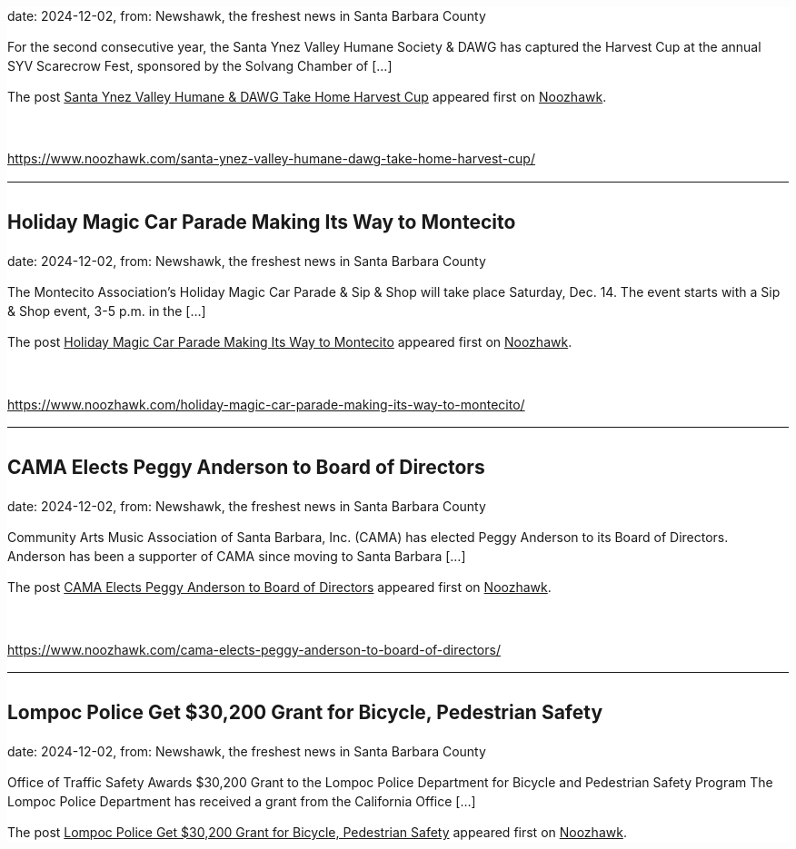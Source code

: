 date: 2024-12-02, from: Newshawk, the freshest news in Santa Barbara County

<p>For the second consecutive year, the Santa Ynez Valley Humane Society &#38; DAWG has captured the Harvest Cup at the annual SYV Scarecrow Fest, sponsored by the Solvang Chamber of [&#8230;]</p>
<p>The post <a href="https://www.noozhawk.com/santa-ynez-valley-humane-dawg-take-home-harvest-cup/">Santa Ynez Valley Humane &amp; DAWG Take Home Harvest Cup</a> appeared first on <a href="https://www.noozhawk.com">Noozhawk</a>.</p>
 

<br> 

<https://www.noozhawk.com/santa-ynez-valley-humane-dawg-take-home-harvest-cup/>

---

## Holiday Magic Car Parade Making Its Way to Montecito

date: 2024-12-02, from: Newshawk, the freshest news in Santa Barbara County

<p>The Montecito Association’s Holiday Magic Car Parade &#38; Sip &#38; Shop will take place Saturday, Dec. 14. The event starts with a Sip &#38; Shop event, 3-5 p.m. in the [&#8230;]</p>
<p>The post <a href="https://www.noozhawk.com/holiday-magic-car-parade-making-its-way-to-montecito/">Holiday Magic Car Parade Making Its Way to Montecito</a> appeared first on <a href="https://www.noozhawk.com">Noozhawk</a>.</p>
 

<br> 

<https://www.noozhawk.com/holiday-magic-car-parade-making-its-way-to-montecito/>

---

## CAMA Elects Peggy Anderson to Board of Directors

date: 2024-12-02, from: Newshawk, the freshest news in Santa Barbara County

<p>Community Arts Music Association of Santa Barbara, Inc. (CAMA) has elected Peggy Anderson to its Board of Directors. Anderson has been a supporter of CAMA since moving to Santa Barbara [&#8230;]</p>
<p>The post <a href="https://www.noozhawk.com/cama-elects-peggy-anderson-to-board-of-directors/">CAMA Elects Peggy Anderson to Board of Directors</a> appeared first on <a href="https://www.noozhawk.com">Noozhawk</a>.</p>
 

<br> 

<https://www.noozhawk.com/cama-elects-peggy-anderson-to-board-of-directors/>

---

## Lompoc Police Get $30,200 Grant for Bicycle, Pedestrian Safety

date: 2024-12-02, from: Newshawk, the freshest news in Santa Barbara County

<p>Office of Traffic Safety Awards $30,200 Grant to the Lompoc Police Department for Bicycle and Pedestrian Safety Program The Lompoc Police Department has received a grant from the California Office [&#8230;]</p>
<p>The post <a href="https://www.noozhawk.com/lompoc-police-get-30200-grant-for-bike-pedestrian-safety/">Lompoc Police Get $30,200 Grant for Bicycle, Pedestrian Safety</a> appeared first on <a href="https://www.noozhawk.com">Noozhawk</a>.</p>
 